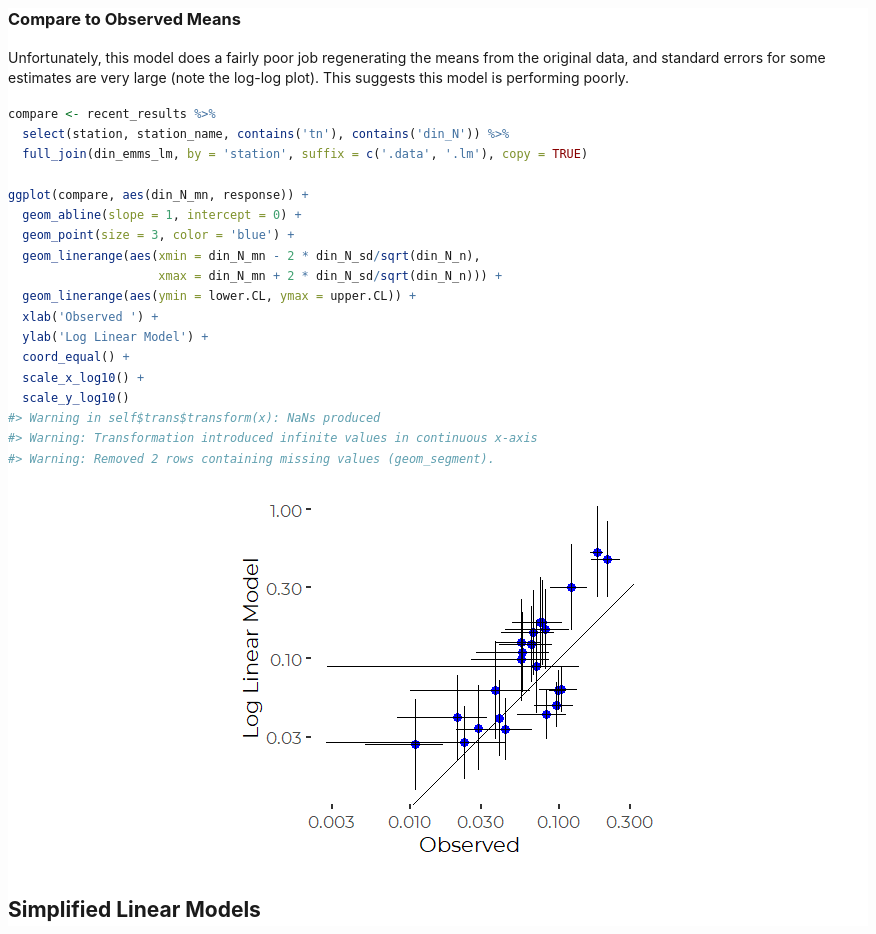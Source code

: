 ### Compare to Observed Means

Unfortunately, this model does a fairly poor job regenerating the means
from the original data, and standard errors for some estimates are very
large (note the log-log plot). This suggests this model is performing
poorly.

``` r
compare <- recent_results %>%
  select(station, station_name, contains('tn'), contains('din_N')) %>%
  full_join(din_emms_lm, by = 'station', suffix = c('.data', '.lm'), copy = TRUE)

ggplot(compare, aes(din_N_mn, response)) +
  geom_abline(slope = 1, intercept = 0) + 
  geom_point(size = 3, color = 'blue') +
  geom_linerange(aes(xmin = din_N_mn - 2 * din_N_sd/sqrt(din_N_n), 
                     xmax = din_N_mn + 2 * din_N_sd/sqrt(din_N_n))) +
  geom_linerange(aes(ymin = lower.CL, ymax = upper.CL)) +
  xlab('Observed ') +
  ylab('Log Linear Model') +
  coord_equal() +
  scale_x_log10() +
  scale_y_log10()
#> Warning in self$trans$transform(x): NaNs produced
#> Warning: Transformation introduced infinite values in continuous x-axis
#> Warning: Removed 2 rows containing missing values (geom_segment).
```

<img src="FOCB_DIN_Analysis_files/figure-gfm/compare_lm_observed-1.png" style="display: block; margin: auto;" />

## Simplified Linear Models
